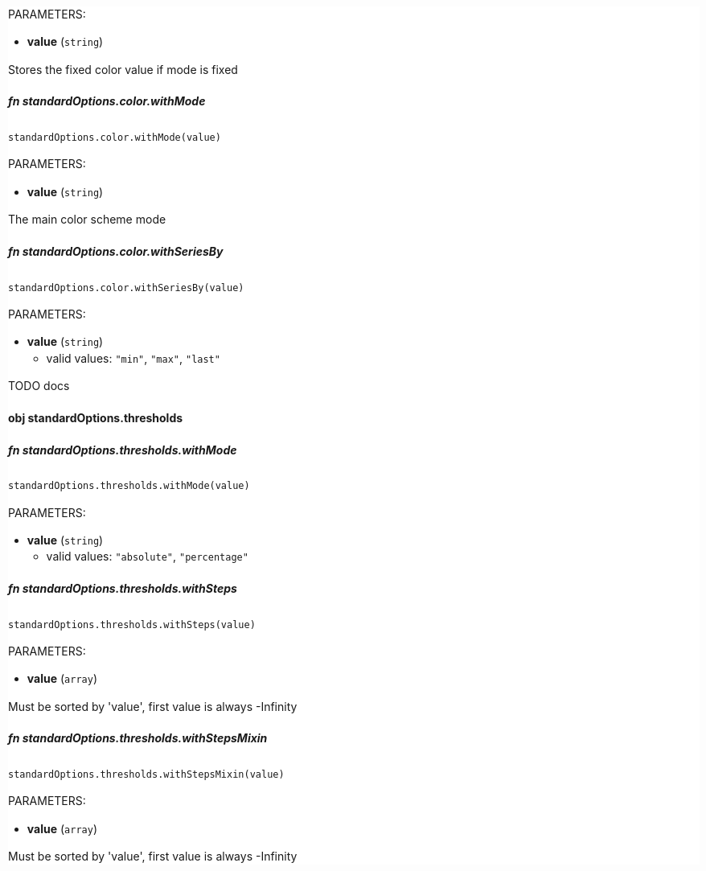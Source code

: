 PARAMETERS:

* **value** (`string`)

Stores the fixed color value if mode is fixed
##### fn standardOptions.color.withMode

```jsonnet
standardOptions.color.withMode(value)
```

PARAMETERS:

* **value** (`string`)

The main color scheme mode
##### fn standardOptions.color.withSeriesBy

```jsonnet
standardOptions.color.withSeriesBy(value)
```

PARAMETERS:

* **value** (`string`)
   - valid values: `"min"`, `"max"`, `"last"`

TODO docs
#### obj standardOptions.thresholds


##### fn standardOptions.thresholds.withMode

```jsonnet
standardOptions.thresholds.withMode(value)
```

PARAMETERS:

* **value** (`string`)
   - valid values: `"absolute"`, `"percentage"`


##### fn standardOptions.thresholds.withSteps

```jsonnet
standardOptions.thresholds.withSteps(value)
```

PARAMETERS:

* **value** (`array`)

Must be sorted by 'value', first value is always -Infinity
##### fn standardOptions.thresholds.withStepsMixin

```jsonnet
standardOptions.thresholds.withStepsMixin(value)
```

PARAMETERS:

* **value** (`array`)

Must be sorted by 'value', first value is always -Infinity